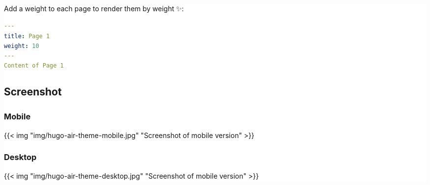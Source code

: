Add a weight to each page to render them by weight ✨: 

```yaml
---
title: Page 1
weight: 10
---
Content of Page 1
```

## Screenshot

 ### Mobile
{{< img "img/hugo-air-theme-mobile.jpg" "Screenshot of mobile version" >}}
 
 ### Desktop
{{< img "img/hugo-air-theme-desktop.jpg" "Screenshot of mobile version" >}}